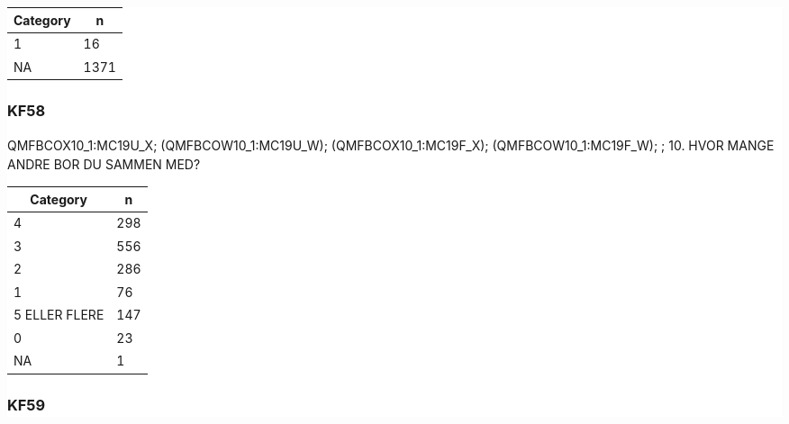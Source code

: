 
| Category | n |
| -------- | - |
| 1 | 16 |
| NA | 1371 |


### KF58
QMFBCOX10_1:MC19U_X; (QMFBCOW10_1:MC19U_W); (QMFBCOX10_1:MC19F_X); (QMFBCOW10_1:MC19F_W); ; 10. HVOR MANGE ANDRE BOR DU SAMMEN MED?


| Category | n |
| -------- | - |
| 4 | 298 |
| 3 | 556 |
| 2 | 286 |
| 1 | 76 |
| 5 ELLER FLERE | 147 |
| 0 | 23 |
| NA | 1 |


### KF59
